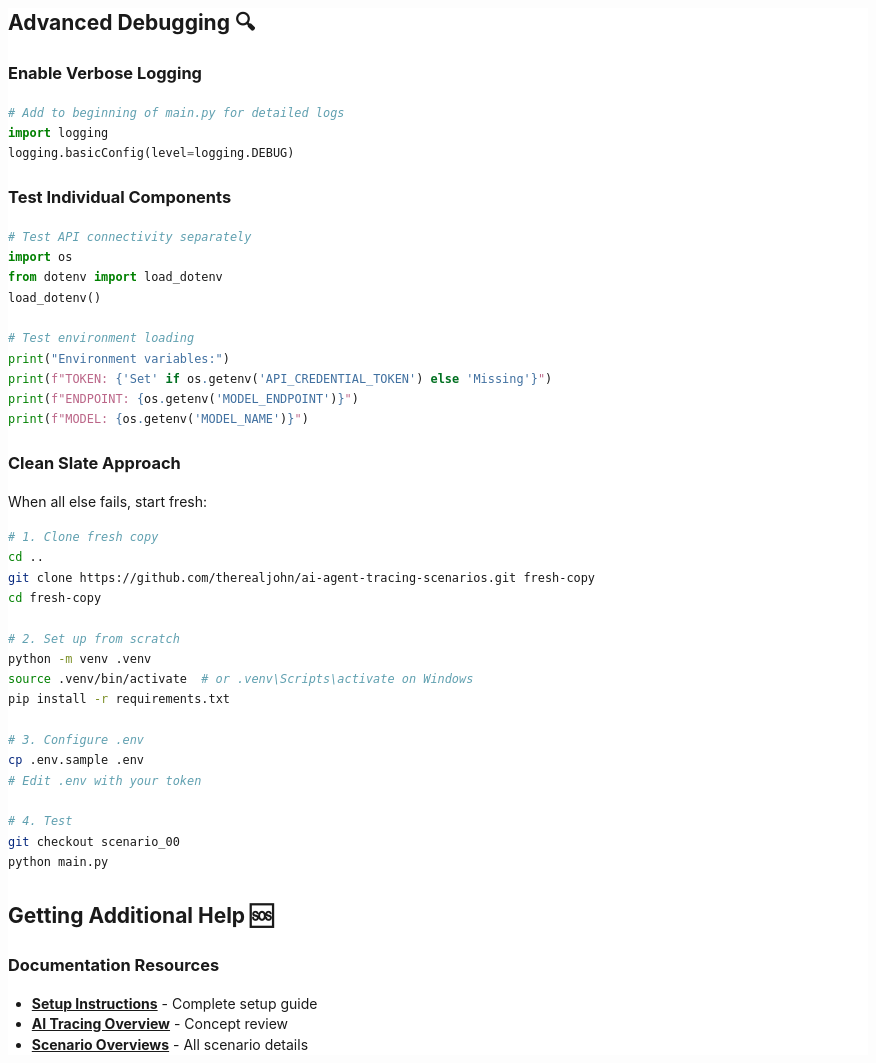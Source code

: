 ## Advanced Debugging 🔍

### Enable Verbose Logging
```python
# Add to beginning of main.py for detailed logs
import logging
logging.basicConfig(level=logging.DEBUG)
```

### Test Individual Components
```python
# Test API connectivity separately
import os
from dotenv import load_dotenv
load_dotenv()

# Test environment loading
print("Environment variables:")
print(f"TOKEN: {'Set' if os.getenv('API_CREDENTIAL_TOKEN') else 'Missing'}")
print(f"ENDPOINT: {os.getenv('MODEL_ENDPOINT')}")
print(f"MODEL: {os.getenv('MODEL_NAME')}")
```

### Clean Slate Approach
When all else fails, start fresh:
```bash
# 1. Clone fresh copy
cd ..
git clone https://github.com/therealjohn/ai-agent-tracing-scenarios.git fresh-copy
cd fresh-copy

# 2. Set up from scratch
python -m venv .venv
source .venv/bin/activate  # or .venv\Scripts\activate on Windows
pip install -r requirements.txt

# 3. Configure .env
cp .env.sample .env
# Edit .env with your token

# 4. Test
git checkout scenario_00
python main.py
```

## Getting Additional Help 🆘

### Documentation Resources
- **[Setup Instructions](setup.md)** - Complete setup guide
- **[AI Tracing Overview](ai-tracing-overview.md)** - Concept review
- **[Scenario Overviews](scenarios/overview.md)** - All scenario details
